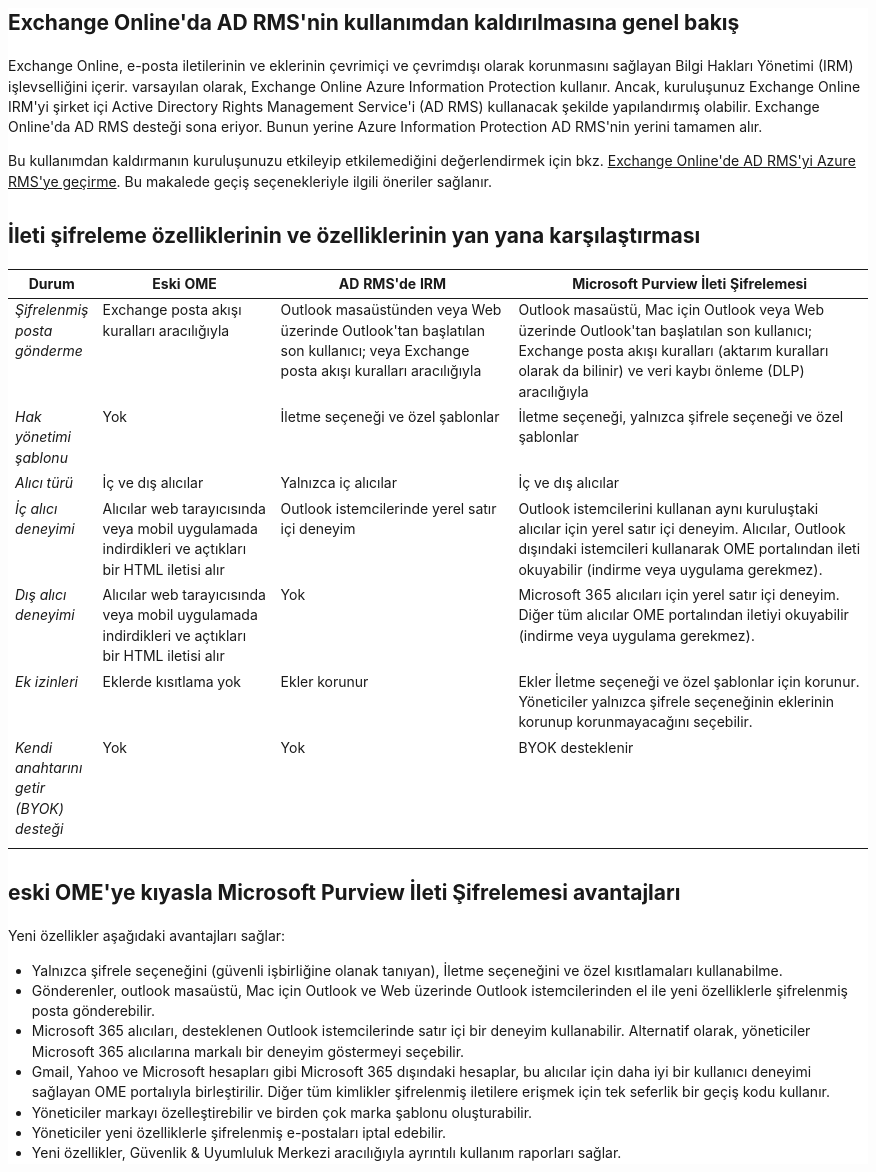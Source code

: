 ## <a name="overview-of-ad-rms-deprecation-in-exchange-online"></a>Exchange Online'da AD RMS'nin kullanımdan kaldırılmasına genel bakış

Exchange Online, e-posta iletilerinin ve eklerinin çevrimiçi ve çevrimdışı olarak korunmasını sağlayan Bilgi Hakları Yönetimi (IRM) işlevselliğini içerir. varsayılan olarak, Exchange Online Azure Information Protection kullanır. Ancak, kuruluşunuz Exchange Online IRM'yi şirket içi Active Directory Rights Management Service'i (AD RMS) kullanacak şekilde yapılandırmış olabilir. Exchange Online'da AD RMS desteği sona eriyor. Bunun yerine Azure Information Protection AD RMS'nin yerini tamamen alır.

Bu kullanımdan kaldırmanın kuruluşunuzu etkileyip etkilemediğini değerlendirmek için bkz. [Exchange Online'de AD RMS'yi Azure RMS'ye geçirme](/exchange/troubleshoot/administration/migrate-ad-rms-to-azure). Bu makalede geçiş seçenekleriyle ilgili öneriler sağlanır.

## <a name="side-by-side-comparison-of-message-encryption-features-and-capabilities"></a>İleti şifreleme özelliklerinin ve özelliklerinin yan yana karşılaştırması

|           **Durum**           | **Eski OME**    | **AD RMS'de IRM**        | **Microsoft Purview İleti Şifrelemesi** |
|-----------------------------------|-------------------|-------------------|--------------------------|
|*Şifrelenmiş posta gönderme*        |Exchange posta akışı kuralları aracılığıyla|Outlook masaüstünden veya Web üzerinde Outlook'tan başlatılan son kullanıcı; veya Exchange posta akışı kuralları aracılığıyla|Outlook masaüstü, Mac için Outlook veya Web üzerinde Outlook'tan başlatılan son kullanıcı; Exchange posta akışı kuralları (aktarım kuralları olarak da bilinir) ve veri kaybı önleme (DLP) aracılığıyla|
|*Hak yönetimi şablonu*       |   Yok      |İletme seçeneği ve özel şablonlar|İletme seçeneği, yalnızca şifrele seçeneği ve özel şablonlar|
|*Alıcı türü*                   |İç ve dış alıcılar|Yalnızca iç alıcılar         |İç ve dış alıcılar|
|*İç alıcı deneyimi*|Alıcılar web tarayıcısında veya mobil uygulamada indirdikleri ve açtıkları bir HTML iletisi alır|Outlook istemcilerinde yerel satır içi deneyim|Outlook istemcilerini kullanan aynı kuruluştaki alıcılar için yerel satır içi deneyim.  Alıcılar, Outlook dışındaki istemcileri kullanarak OME portalından ileti okuyabilir (indirme veya uygulama gerekmez).|
|*Dış alıcı deneyimi*|Alıcılar web tarayıcısında veya mobil uygulamada indirdikleri ve açtıkları bir HTML iletisi alır|Yok|Microsoft 365 alıcıları için yerel satır içi deneyim. Diğer tüm alıcılar OME portalından iletiyi okuyabilir (indirme veya uygulama gerekmez).|
|*Ek izinleri*           |Eklerde kısıtlama yok|Ekler korunur|Ekler İletme seçeneği ve özel şablonlar için korunur. Yöneticiler yalnızca şifrele seçeneğinin eklerinin korunup korunmayacağını seçebilir.|
|*Kendi anahtarını getir (BYOK) desteği*|Yok                |Yok               |BYOK desteklenir          |
||

## <a name="advantages-of-microsoft-purview-message-encryption-over-legacy-ome"></a>eski OME'ye kıyasla Microsoft Purview İleti Şifrelemesi avantajları

Yeni özellikler aşağıdaki avantajları sağlar:

- Yalnızca şifrele seçeneğini (güvenli işbirliğine olanak tanıyan), İletme seçeneğini ve özel kısıtlamaları kullanabilme.
- Gönderenler, outlook masaüstü, Mac için Outlook ve Web üzerinde Outlook istemcilerinden el ile yeni özelliklerle şifrelenmiş posta gönderebilir.
- Microsoft 365 alıcıları, desteklenen Outlook istemcilerinde satır içi bir deneyim kullanabilir. Alternatif olarak, yöneticiler Microsoft 365 alıcılarına markalı bir deneyim göstermeyi seçebilir.
- Gmail, Yahoo ve Microsoft hesapları gibi Microsoft 365 dışındaki hesaplar, bu alıcılar için daha iyi bir kullanıcı deneyimi sağlayan OME portalıyla birleştirilir. Diğer tüm kimlikler şifrelenmiş iletilere erişmek için tek seferlik bir geçiş kodu kullanır.
- Yöneticiler markayı özelleştirebilir ve birden çok marka şablonu oluşturabilir.
- Yöneticiler yeni özelliklerle şifrelenmiş e-postaları iptal edebilir.
- Yeni özellikler, Güvenlik &amp; Uyumluluk Merkezi aracılığıyla ayrıntılı kullanım raporları sağlar.

